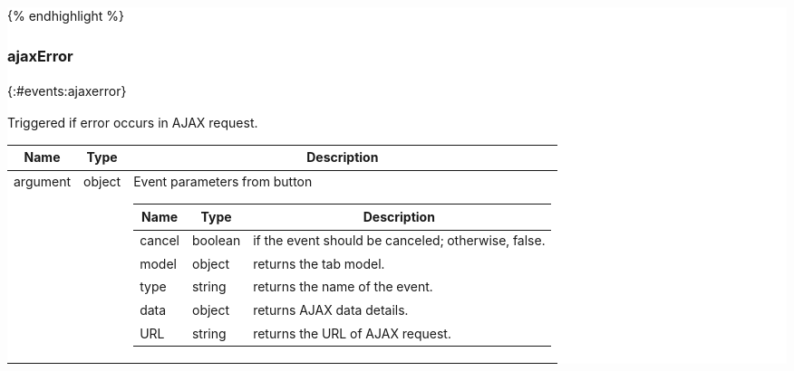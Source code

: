 {% endhighlight %}




### ajaxError
{:#events:ajaxerror}




Triggered if error occurs in AJAX request.

<table class="params">
<thead>
<tr>
<th>Name</th>
<th>Type</th>
<th>Description</th>
</tr>
</thead>
<tbody>
<tr>
<td class="name">
argument</td>
<td class="type"><span class="param-type">object</span></td>
<td class="description">Event parameters from button
<table class="params">
<thead>
<tr>
<th>Name</th>
<th>Type</th>
<th>Description</th>
</tr>
</thead>
<tbody>
<tr>
<td class="name">
cancel</td>
<td class="type"><span class="param-type">boolean</span></td>
<td class="description">if the event should be canceled; otherwise, false.</td>
</tr>
<tr>
<td class="name">
model</td>
<td class="type"><ts ref="ej.Tab.Model"/><span class="param-type">object</span></td>
<td class="description">returns the tab model.</td>
</tr>
<tr>
<td class="name">
type</td>
<td class="type"><span class="param-type">string</span></td>
<td class="description">returns the name of the event.</td>
</tr>
<tr>
<td class="name">
data</td>
<td class="type"><span class="param-type">object</span></td>
<td class="description">returns AJAX data details.</td>
</tr>
<tr>
<td class="name">
URL</td>
<td class="type"><span class="param-type">string</span></td>
<td class="description">returns the URL of AJAX request.</td>
</tr>
</tbody>